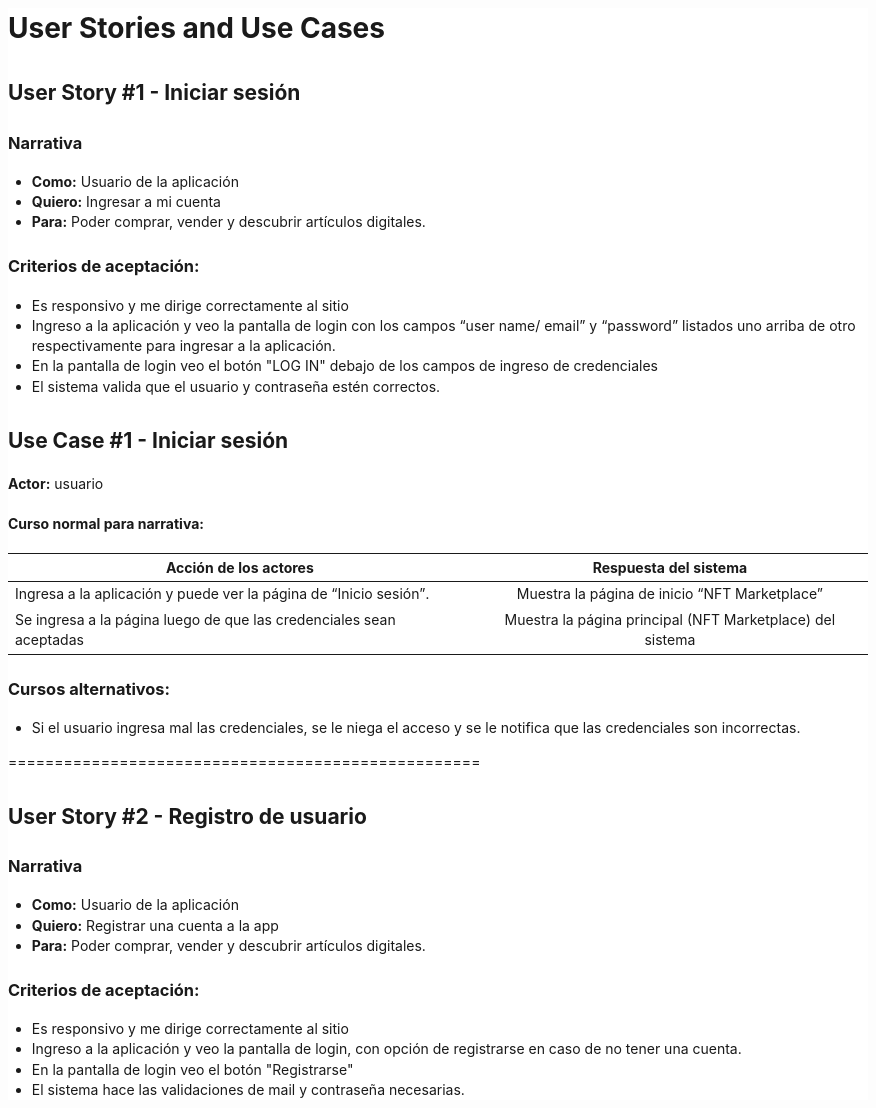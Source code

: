 # User Stories and Use Cases

## User Story #1 - Iniciar sesión

### Narrativa
- **Como:** Usuario de la aplicación
- **Quiero:** Ingresar a mi cuenta
- **Para:** Poder comprar, vender y descubrir artículos digitales.

### Criterios de aceptación:
- Es responsivo y me dirige correctamente al sitio
- Ingreso a la aplicación y veo la pantalla de login con los campos “user name/ email” y “password” listados uno arriba de otro respectivamente para ingresar a la aplicación. 
- En la pantalla de login veo el botón "LOG IN" debajo de los campos de ingreso de credenciales
- El sistema valida que el usuario y contraseña estén correctos.


## Use Case #1 - Iniciar sesión

**Actor:** usuario
#### Curso normal para narrativa:

| **Acción de los actores**        | **Respuesta del sistema**           |
| ------------- |:-------------:|
| Ingresa a la aplicación y puede ver la página de “Inicio sesión”.       | Muestra la página de inicio “NFT Marketplace” |
| Se ingresa a la página luego de que las credenciales sean aceptadas     | Muestra la página principal (NFT Marketplace) del sistema      |

### Cursos alternativos:

- Si el usuario ingresa mal las credenciales, se le niega el acceso y se le notifica que las credenciales son incorrectas.


===================================================




## User Story #2 - Registro de usuario

### Narrativa
- **Como:** Usuario de la aplicación
- **Quiero:** Registrar una cuenta a la app
- **Para:** Poder comprar, vender y descubrir artículos digitales.

### Criterios de aceptación:
- Es responsivo y me dirige correctamente al sitio
- Ingreso a la aplicación y veo la pantalla de login, con opción de registrarse en caso de no tener una cuenta. 
- En la pantalla de login veo el botón "Registrarse"
- El sistema hace las validaciones de mail y contraseña necesarias.
